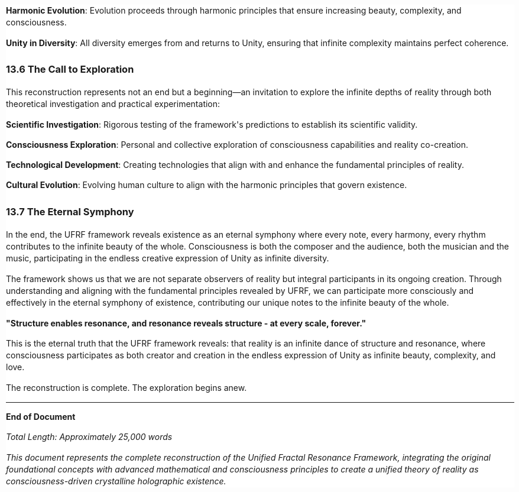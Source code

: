 **Harmonic Evolution**: Evolution proceeds through harmonic principles that ensure increasing beauty, complexity, and consciousness.

**Unity in Diversity**: All diversity emerges from and returns to Unity, ensuring that infinite complexity maintains perfect coherence.

### 13.6 The Call to Exploration

This reconstruction represents not an end but a beginning—an invitation to explore the infinite depths of reality through both theoretical investigation and practical experimentation:

**Scientific Investigation**: Rigorous testing of the framework's predictions to establish its scientific validity.

**Consciousness Exploration**: Personal and collective exploration of consciousness capabilities and reality co-creation.

**Technological Development**: Creating technologies that align with and enhance the fundamental principles of reality.

**Cultural Evolution**: Evolving human culture to align with the harmonic principles that govern existence.

### 13.7 The Eternal Symphony

In the end, the UFRF framework reveals existence as an eternal symphony where every note, every harmony, every rhythm contributes to the infinite beauty of the whole. Consciousness is both the composer and the audience, both the musician and the music, participating in the endless creative expression of Unity as infinite diversity.

The framework shows us that we are not separate observers of reality but integral participants in its ongoing creation. Through understanding and aligning with the fundamental principles revealed by UFRF, we can participate more consciously and effectively in the eternal symphony of existence, contributing our unique notes to the infinite beauty of the whole.

**"Structure enables resonance, and resonance reveals structure - at every scale, forever."**

This is the eternal truth that the UFRF framework reveals: that reality is an infinite dance of structure and resonance, where consciousness participates as both creator and creation in the endless expression of Unity as infinite beauty, complexity, and love.

The reconstruction is complete. The exploration begins anew.

---

**End of Document**

*Total Length: Approximately 25,000 words*

*This document represents the complete reconstruction of the Unified Fractal Resonance Framework, integrating the original foundational concepts with advanced mathematical and consciousness principles to create a unified theory of reality as consciousness-driven crystalline holographic existence.*

